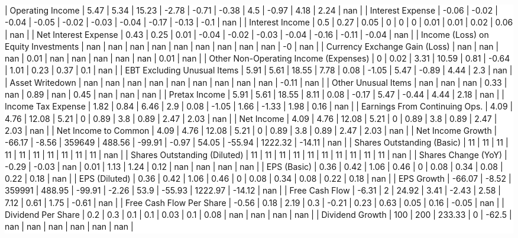 | Operating Income                      |           5.47 |           5.34 |          15.23 |          -2.78 |          -0.71 |          -0.38 |           4.5  |          -0.97 |           4.18 |           2.24 |           nan |
| Interest Expense                      |          -0.06 |          -0.02 |          -0.04 |          -0.05 |          -0.02 |          -0.03 |          -0.04 |          -0.17 |          -0.13 |          -0.1  |           nan |
| Interest Income                       |           0.5  |           0.27 |           0.05 |           0    |           0    |           0    |           0.01 |           0.01 |           0.02 |           0.06 |           nan |
| Net Interest Expense                  |           0.43 |           0.25 |           0.01 |          -0.04 |          -0.02 |          -0.03 |          -0.04 |          -0.16 |          -0.11 |          -0.04 |           nan |
| Income (Loss) on Equity Investments   |         nan    |         nan    |         nan    |         nan    |         nan    |         nan    |         nan    |         nan    |         nan    |          -0    |           nan |
| Currency Exchange Gain (Loss)         |         nan    |         nan    |         nan    |           0.01 |         nan    |         nan    |         nan    |         nan    |         nan    |           0.01 |           nan |
| Other Non-Operating Income (Expenses) |           0    |           0.02 |           3.31 |          10.59 |           0.81 |          -0.64 |           1.01 |           0.23 |           0.37 |           0.1  |           nan |
| EBT Excluding Unusual Items           |           5.91 |           5.61 |          18.55 |           7.78 |           0.08 |          -1.05 |           5.47 |          -0.89 |           4.44 |           2.3  |           nan |
| Asset Writedown                       |         nan    |         nan    |         nan    |         nan    |         nan    |         nan    |         nan    |         nan    |         nan    |          -0.11 |           nan |
| Other Unusual Items                   |         nan    |         nan    |         nan    |           0.33 |         nan    |           0.89 |         nan    |           0.45 |         nan    |         nan    |           nan |
| Pretax Income                         |           5.91 |           5.61 |          18.55 |           8.11 |           0.08 |          -0.17 |           5.47 |          -0.44 |           4.44 |           2.18 |           nan |
| Income Tax Expense                    |           1.82 |           0.84 |           6.46 |           2.9  |           0.08 |          -1.05 |           1.66 |          -1.33 |           1.98 |           0.16 |           nan |
| Earnings From Continuing Ops.         |           4.09 |           4.76 |          12.08 |           5.21 |           0    |           0.89 |           3.8  |           0.89 |           2.47 |           2.03 |           nan |
| Net Income                            |           4.09 |           4.76 |          12.08 |           5.21 |           0    |           0.89 |           3.8  |           0.89 |           2.47 |           2.03 |           nan |
| Net Income to Common                  |           4.09 |           4.76 |          12.08 |           5.21 |           0    |           0.89 |           3.8  |           0.89 |           2.47 |           2.03 |           nan |
| Net Income Growth                     |         -66.17 |          -8.56 |      359649    |         488.56 |         -99.91 |          -0.97 |          54.05 |         -55.94 |        1222.32 |         -14.11 |           nan |
| Shares Outstanding (Basic)            |          11    |          11    |          11    |          11    |          11    |          11    |          11    |          11    |          11    |          11    |           nan |
| Shares Outstanding (Diluted)          |          11    |          11    |          11    |          11    |          11    |          11    |          11    |          11    |          11    |          11    |           nan |
| Shares Change (YoY)                   |          -0.29 |          -0.03 |         nan    |           0.01 |           1.13 |           1.24 |           0.12 |         nan    |         nan    |         nan    |           nan |
| EPS (Basic)                           |           0.36 |           0.42 |           1.06 |           0.46 |           0    |           0.08 |           0.34 |           0.08 |           0.22 |           0.18 |           nan |
| EPS (Diluted)                         |           0.36 |           0.42 |           1.06 |           0.46 |           0    |           0.08 |           0.34 |           0.08 |           0.22 |           0.18 |           nan |
| EPS Growth                            |         -66.07 |          -8.52 |      359991    |         488.95 |         -99.91 |          -2.26 |          53.9  |         -55.93 |        1222.97 |         -14.12 |           nan |
| Free Cash Flow                        |          -6.31 |           2    |          24.92 |           3.41 |          -2.43 |           2.58 |           7.12 |           0.61 |           1.75 |          -0.61 |           nan |
| Free Cash Flow Per Share              |          -0.56 |           0.18 |           2.19 |           0.3  |          -0.21 |           0.23 |           0.63 |           0.05 |           0.16 |          -0.05 |           nan |
| Dividend Per Share                    |           0.2  |           0.3  |           0.1  |           0.1  |           0.03 |           0.1  |           0.08 |         nan    |         nan    |         nan    |           nan |
| Dividend Growth                       |         100    |         200    |         233.33 |           0    |         -62.5  |         nan    |         nan    |         nan    |         nan    |         nan    |           nan |